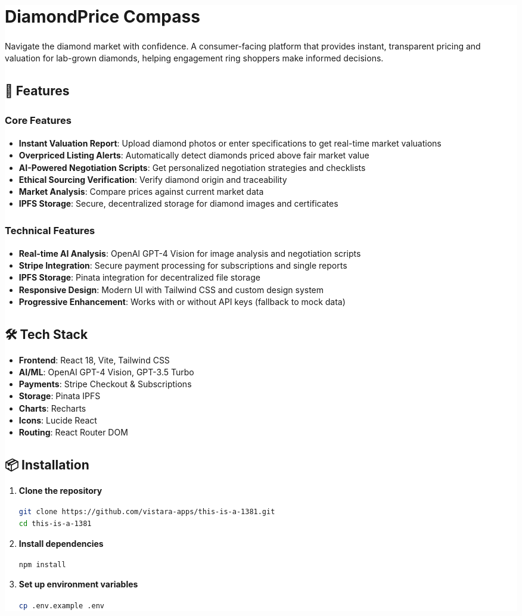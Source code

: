 # DiamondPrice Compass

Navigate the diamond market with confidence. A consumer-facing platform that provides instant, transparent pricing and valuation for lab-grown diamonds, helping engagement ring shoppers make informed decisions.

## 🚀 Features

### Core Features
- **Instant Valuation Report**: Upload diamond photos or enter specifications to get real-time market valuations
- **Overpriced Listing Alerts**: Automatically detect diamonds priced above fair market value
- **AI-Powered Negotiation Scripts**: Get personalized negotiation strategies and checklists
- **Ethical Sourcing Verification**: Verify diamond origin and traceability
- **Market Analysis**: Compare prices against current market data
- **IPFS Storage**: Secure, decentralized storage for diamond images and certificates

### Technical Features
- **Real-time AI Analysis**: OpenAI GPT-4 Vision for image analysis and negotiation scripts
- **Stripe Integration**: Secure payment processing for subscriptions and single reports
- **IPFS Storage**: Pinata integration for decentralized file storage
- **Responsive Design**: Modern UI with Tailwind CSS and custom design system
- **Progressive Enhancement**: Works with or without API keys (fallback to mock data)

## 🛠️ Tech Stack

- **Frontend**: React 18, Vite, Tailwind CSS
- **AI/ML**: OpenAI GPT-4 Vision, GPT-3.5 Turbo
- **Payments**: Stripe Checkout & Subscriptions
- **Storage**: Pinata IPFS
- **Charts**: Recharts
- **Icons**: Lucide React
- **Routing**: React Router DOM

## 📦 Installation

1. **Clone the repository**
   ```bash
   git clone https://github.com/vistara-apps/this-is-a-1381.git
   cd this-is-a-1381
   ```

2. **Install dependencies**
   ```bash
   npm install
   ```

3. **Set up environment variables**
   ```bash
   cp .env.example .env
   ```
   